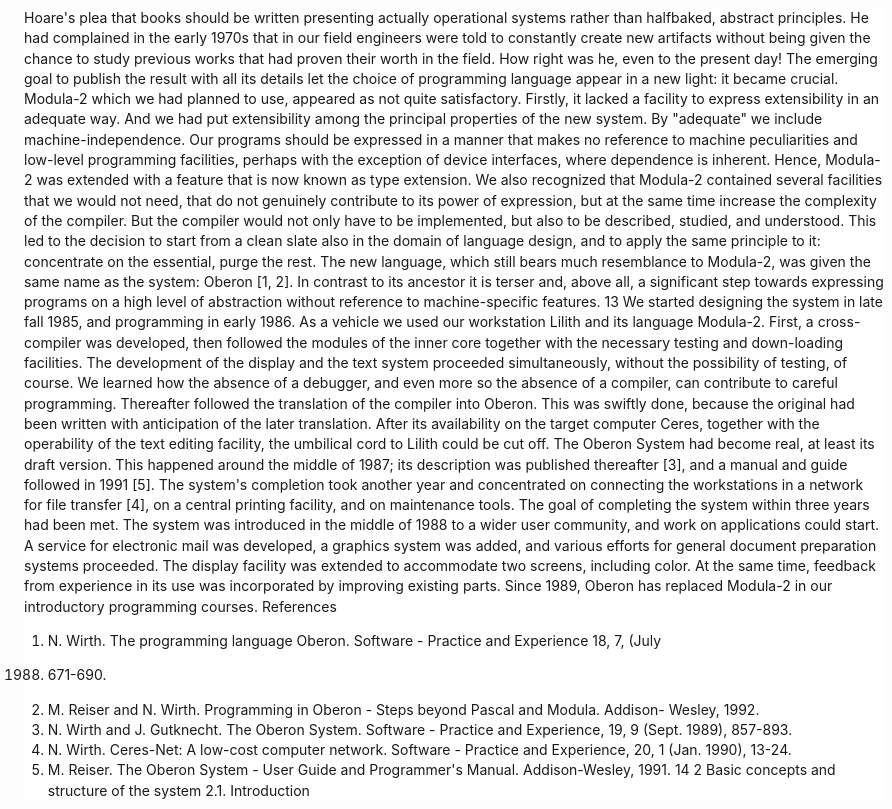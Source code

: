 Hoare's plea that books should be written presenting actually operational systems rather than halfbaked,
abstract principles. He had complained in the early 1970s that in our field engineers were
told to constantly create new artifacts without being given the chance to study previous works that
had proven their worth in the field. How right was he, even to the present day!
The emerging goal to publish the result with all its details let the choice of programming language
appear in a new light: it became crucial. Modula-2 which we had planned to use, appeared as not
quite satisfactory. Firstly, it lacked a facility to express extensibility in an adequate way. And we had
put extensibility among the principal properties of the new system. By "adequate" we include
machine-independence. Our programs should be expressed in a manner that makes no reference
to machine peculiarities and low-level programming facilities, perhaps with the exception of device
interfaces, where dependence is inherent.
Hence, Modula-2 was extended with a feature that is now known as type extension. We also
recognized that Modula-2 contained several facilities that we would not need, that do not genuinely
contribute to its power of expression, but at the same time increase the complexity of the compiler.
But the compiler would not only have to be implemented, but also to be described, studied, and
understood. This led to the decision to start from a clean slate also in the domain of language
design, and to apply the same principle to it: concentrate on the essential, purge the rest. The new
language, which still bears much resemblance to Modula-2, was given the same name as the
system: Oberon [1, 2]. In contrast to its ancestor it is terser and, above all, a significant step
towards expressing programs on a high level of abstraction without reference to machine-specific
features.
13
We started designing the system in late fall 1985, and programming in early 1986. As a vehicle we
used our workstation Lilith and its language Modula-2. First, a cross-compiler was developed, then
followed the modules of the inner core together with the necessary testing and down-loading
facilities. The development of the display and the text system proceeded simultaneously, without
the possibility of testing, of course. We learned how the absence of a debugger, and even more so
the absence of a compiler, can contribute to careful programming.
Thereafter followed the translation of the compiler into Oberon. This was swiftly done, because the
original had been written with anticipation of the later translation. After its availability on the target
computer Ceres, together with the operability of the text editing facility, the umbilical cord to Lilith
could be cut off. The Oberon System had become real, at least its draft version. This happened
around the middle of 1987; its description was published thereafter [3], and a manual and guide
followed in 1991 [5].
The system's completion took another year and concentrated on connecting the workstations in a
network for file transfer [4], on a central printing facility, and on maintenance tools. The goal of
completing the system within three years had been met. The system was introduced in the middle
of 1988 to a wider user community, and work on applications could start. A service for electronic
mail was developed, a graphics system was added, and various efforts for general document
preparation systems proceeded. The display facility was extended to accommodate two screens,
including color. At the same time, feedback from experience in its use was incorporated by
improving existing parts. Since 1989, Oberon has replaced Modula-2 in our introductory
programming courses.
References
1. N. Wirth. The programming language Oberon. Software - Practice and Experience 18, 7, (July
1988) 671-690.
2. M. Reiser and N. Wirth. Programming in Oberon - Steps beyond Pascal and Modula. Addison-
Wesley, 1992.
3. N. Wirth and J. Gutknecht. The Oberon System. Software - Practice and Experience, 19, 9 (Sept.
1989), 857-893.
4. N. Wirth. Ceres-Net: A low-cost computer network. Software - Practice and Experience, 20, 1
(Jan. 1990), 13-24.
5. M. Reiser. The Oberon System - User Guide and Programmer's Manual. Addison-Wesley, 1991.
14
2 Basic concepts and structure of the system
2.1. Introduction